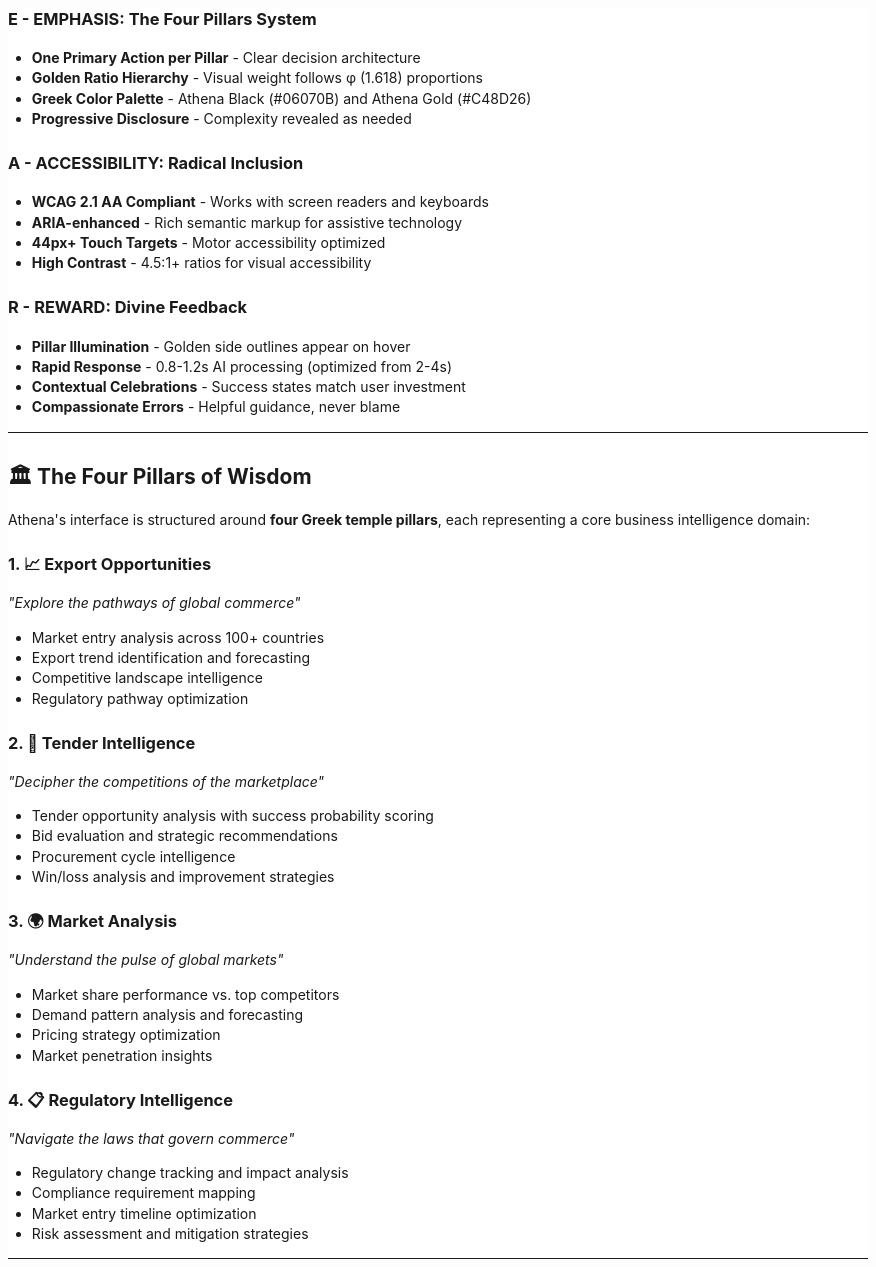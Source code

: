 ### **E - EMPHASIS: The Four Pillars System**
- **One Primary Action per Pillar** - Clear decision architecture
- **Golden Ratio Hierarchy** - Visual weight follows φ (1.618) proportions
- **Greek Color Palette** - Athena Black (#06070B) and Athena Gold (#C48D26)
- **Progressive Disclosure** - Complexity revealed as needed

### **A - ACCESSIBILITY: Radical Inclusion**
- **WCAG 2.1 AA Compliant** - Works with screen readers and keyboards
- **ARIA-enhanced** - Rich semantic markup for assistive technology
- **44px+ Touch Targets** - Motor accessibility optimized
- **High Contrast** - 4.5:1+ ratios for visual accessibility

### **R - REWARD: Divine Feedback**
- **Pillar Illumination** - Golden side outlines appear on hover
- **Rapid Response** - 0.8-1.2s AI processing (optimized from 2-4s)
- **Contextual Celebrations** - Success states match user investment
- **Compassionate Errors** - Helpful guidance, never blame

---

## 🏛️ The Four Pillars of Wisdom

Athena's interface is structured around **four Greek temple pillars**, each representing a core business intelligence domain:

### 1. 📈 **Export Opportunities**
*"Explore the pathways of global commerce"*
- Market entry analysis across 100+ countries
- Export trend identification and forecasting
- Competitive landscape intelligence
- Regulatory pathway optimization

### 2. 🎯 **Tender Intelligence**
*"Decipher the competitions of the marketplace"*
- Tender opportunity analysis with success probability scoring
- Bid evaluation and strategic recommendations
- Procurement cycle intelligence
- Win/loss analysis and improvement strategies

### 3. 🌍 **Market Analysis**
*"Understand the pulse of global markets"*
- Market share performance vs. top competitors
- Demand pattern analysis and forecasting
- Pricing strategy optimization
- Market penetration insights

### 4. 📋 **Regulatory Intelligence**
*"Navigate the laws that govern commerce"*
- Regulatory change tracking and impact analysis
- Compliance requirement mapping
- Market entry timeline optimization
- Risk assessment and mitigation strategies

---